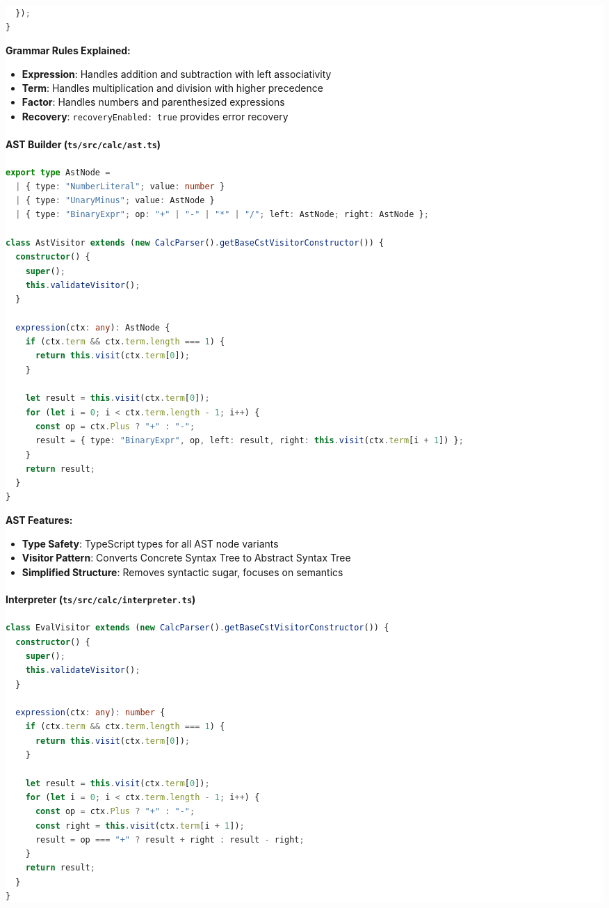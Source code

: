 ```typescript
  });
}
```

**Grammar Rules Explained:**
- **Expression**: Handles addition and subtraction with left associativity
- **Term**: Handles multiplication and division with higher precedence
- **Factor**: Handles numbers and parenthesized expressions
- **Recovery**: `recoveryEnabled: true` provides error recovery

#### AST Builder (`ts/src/calc/ast.ts`)
```typescript
export type AstNode =
  | { type: "NumberLiteral"; value: number }
  | { type: "UnaryMinus"; value: AstNode }
  | { type: "BinaryExpr"; op: "+" | "-" | "*" | "/"; left: AstNode; right: AstNode };

class AstVisitor extends (new CalcParser().getBaseCstVisitorConstructor()) {
  constructor() {
    super();
    this.validateVisitor();
  }

  expression(ctx: any): AstNode {
    if (ctx.term && ctx.term.length === 1) {
      return this.visit(ctx.term[0]);
    }
    
    let result = this.visit(ctx.term[0]);
    for (let i = 0; i < ctx.term.length - 1; i++) {
      const op = ctx.Plus ? "+" : "-";
      result = { type: "BinaryExpr", op, left: result, right: this.visit(ctx.term[i + 1]) };
    }
    return result;
  }
}
```

**AST Features:**
- **Type Safety**: TypeScript types for all AST node variants
- **Visitor Pattern**: Converts Concrete Syntax Tree to Abstract Syntax Tree
- **Simplified Structure**: Removes syntactic sugar, focuses on semantics

#### Interpreter (`ts/src/calc/interpreter.ts`)
```typescript
class EvalVisitor extends (new CalcParser().getBaseCstVisitorConstructor()) {
  constructor() {
    super();
    this.validateVisitor();
  }

  expression(ctx: any): number {
    if (ctx.term && ctx.term.length === 1) {
      return this.visit(ctx.term[0]);
    }
    
    let result = this.visit(ctx.term[0]);
    for (let i = 0; i < ctx.term.length - 1; i++) {
      const op = ctx.Plus ? "+" : "-";
      const right = this.visit(ctx.term[i + 1]);
      result = op === "+" ? result + right : result - right;
    }
    return result;
  }
}
```